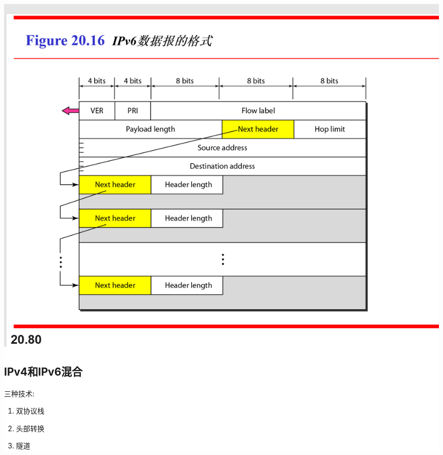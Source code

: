    ![image-20210621193900812](Chapter19-23.assets/image-20210621193900812.png)

## IPv4和IPv6混合

三种技术:

1. 双协议栈

2. 头部转换

3. 隧道

   